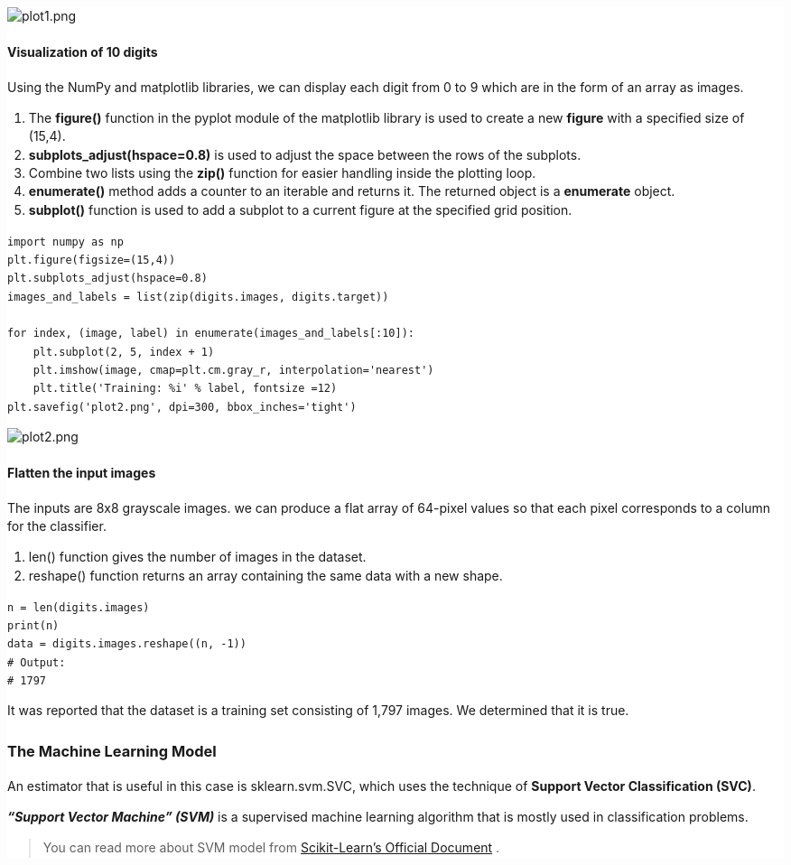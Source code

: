 ![plot1.png](https://cdn.hashnode.com/res/hashnode/image/upload/v1637486231385/w7uzY0PSu.png)

#### Visualization of 10 digits
Using the NumPy and matplotlib libraries, we can display each digit from 0 to 9 which are in the form of an array as images.
1. The **figure()** function in the pyplot module of the matplotlib library is used to create a new **figure** with a specified size of (15,4).
2. **subplots_adjust(hspace=0.8)** is used to adjust the space between the rows of the subplots.
3. Combine two lists using the **zip()** function for easier handling inside the plotting loop.
4. **enumerate()** method adds a counter to an iterable and returns it. The returned object is a **enumerate** object.
5. **subplot()** function is used to add a subplot to a current figure at the specified grid position.

```
import numpy as np 
plt.figure(figsize=(15,4))
plt.subplots_adjust(hspace=0.8)
images_and_labels = list(zip(digits.images, digits.target)) 

for index, (image, label) in enumerate(images_and_labels[:10]):                                    
    plt.subplot(2, 5, index + 1)    
    plt.imshow(image, cmap=plt.cm.gray_r, interpolation='nearest') 
    plt.title('Training: %i' % label, fontsize =12)
plt.savefig('plot2.png', dpi=300, bbox_inches='tight')
```

![plot2.png](https://cdn.hashnode.com/res/hashnode/image/upload/v1637487289611/MnlaewQMT.png)

#### Flatten the input images
The inputs are 8x8 grayscale images. we can produce a flat array of 64-pixel values so that each pixel corresponds to a column for the classifier.
1. len() function gives the number of images in the dataset.
2. reshape() function returns an array containing the same data with a new shape.
```
n = len(digits.images)
print(n)
data = digits.images.reshape((n, -1))
# Output:
# 1797
```
It was reported that the dataset is a training set consisting of 1,797 images. We determined that it is true.
### The Machine Learning Model
An estimator that is useful in this case is sklearn.svm.SVC, which uses the technique of **Support Vector Classification (SVC)**.

***“Support Vector Machine” (SVM)*** is a supervised machine learning algorithm that is mostly used in classification problems.

> You can read more about SVM model from  [Scikit-Learn’s Official Document](https://scikit-learn.org/stable/modules/svm.html) .
